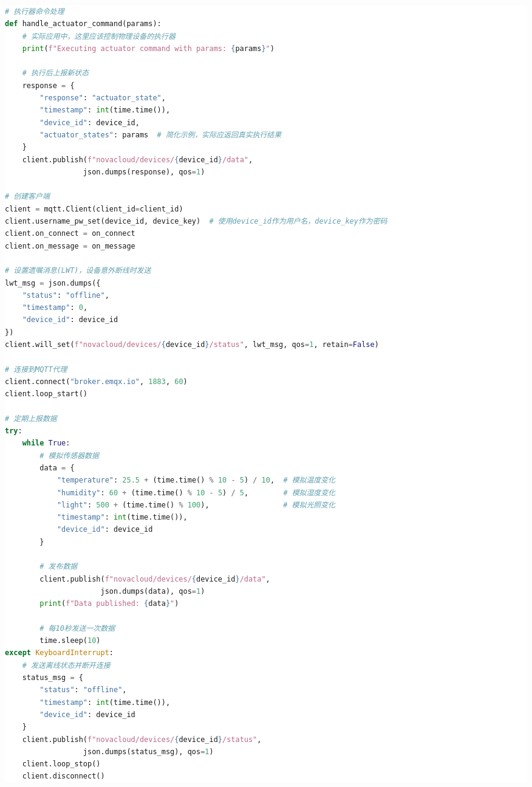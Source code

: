 ```python
# 执行器命令处理
def handle_actuator_command(params):
    # 实际应用中，这里应该控制物理设备的执行器
    print(f"Executing actuator command with params: {params}")
    
    # 执行后上报新状态
    response = {
        "response": "actuator_state",
        "timestamp": int(time.time()),
        "device_id": device_id,
        "actuator_states": params  # 简化示例，实际应返回真实执行结果
    }
    client.publish(f"novacloud/devices/{device_id}/data", 
                  json.dumps(response), qos=1)

# 创建客户端
client = mqtt.Client(client_id=client_id)
client.username_pw_set(device_id, device_key)  # 使用device_id作为用户名，device_key作为密码
client.on_connect = on_connect
client.on_message = on_message

# 设置遗嘱消息(LWT)，设备意外断线时发送
lwt_msg = json.dumps({
    "status": "offline",
    "timestamp": 0,
    "device_id": device_id
})
client.will_set(f"novacloud/devices/{device_id}/status", lwt_msg, qos=1, retain=False)

# 连接到MQTT代理
client.connect("broker.emqx.io", 1883, 60)
client.loop_start()

# 定期上报数据
try:
    while True:
        # 模拟传感器数据
        data = {
            "temperature": 25.5 + (time.time() % 10 - 5) / 10,  # 模拟温度变化
            "humidity": 60 + (time.time() % 10 - 5) / 5,        # 模拟湿度变化
            "light": 500 + (time.time() % 100),                 # 模拟光照变化
            "timestamp": int(time.time()),
            "device_id": device_id
        }
        
        # 发布数据
        client.publish(f"novacloud/devices/{device_id}/data", 
                      json.dumps(data), qos=1)
        print(f"Data published: {data}")
        
        # 每10秒发送一次数据
        time.sleep(10)
except KeyboardInterrupt:
    # 发送离线状态并断开连接
    status_msg = {
        "status": "offline",
        "timestamp": int(time.time()),
        "device_id": device_id
    }
    client.publish(f"novacloud/devices/{device_id}/status", 
                  json.dumps(status_msg), qos=1)
    client.loop_stop()
    client.disconnect()
```
